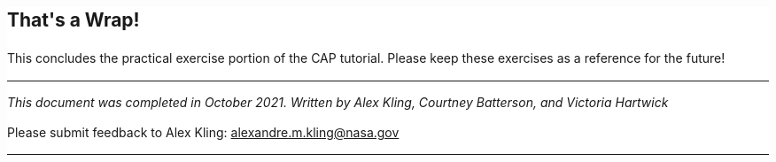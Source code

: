 
## That's a Wrap!

This concludes the practical exercise portion of the CAP tutorial. Please keep these exercises as a reference for the future!




***

*This document was completed in October 2021. Written by Alex Kling, Courtney Batterson, and Victoria Hartwick*

Please submit feedback to Alex Kling: alexandre.m.kling@nasa.gov




***
